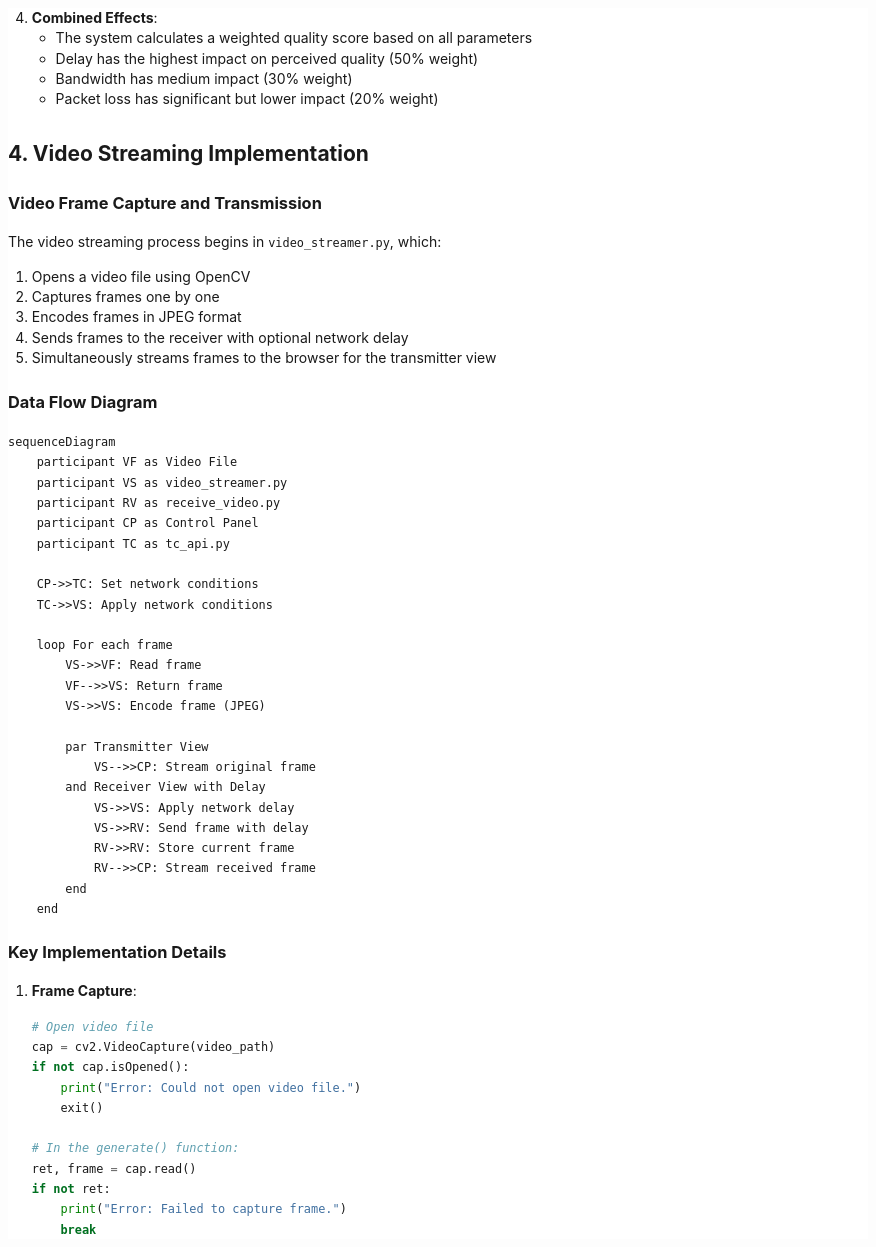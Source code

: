 4. **Combined Effects**:
   - The system calculates a weighted quality score based on all parameters
   - Delay has the highest impact on perceived quality (50% weight)
   - Bandwidth has medium impact (30% weight)
   - Packet loss has significant but lower impact (20% weight)
## 4. Video Streaming Implementation

### Video Frame Capture and Transmission

The video streaming process begins in `video_streamer.py`, which:

1. Opens a video file using OpenCV
2. Captures frames one by one
3. Encodes frames in JPEG format
4. Sends frames to the receiver with optional network delay
5. Simultaneously streams frames to the browser for the transmitter view

### Data Flow Diagram

```mermaid
sequenceDiagram
    participant VF as Video File
    participant VS as video_streamer.py
    participant RV as receive_video.py
    participant CP as Control Panel
    participant TC as tc_api.py
    
    CP->>TC: Set network conditions
    TC->>VS: Apply network conditions
    
    loop For each frame
        VS->>VF: Read frame
        VF-->>VS: Return frame
        VS->>VS: Encode frame (JPEG)
        
        par Transmitter View
            VS-->>CP: Stream original frame
        and Receiver View with Delay
            VS->>VS: Apply network delay
            VS->>RV: Send frame with delay
            RV->>RV: Store current frame
            RV-->>CP: Stream received frame
        end
    end
```

### Key Implementation Details

1. **Frame Capture**:
   ```python
   # Open video file
   cap = cv2.VideoCapture(video_path)
   if not cap.isOpened():
       print("Error: Could not open video file.")
       exit()
       
   # In the generate() function:
   ret, frame = cap.read()
   if not ret:
       print("Error: Failed to capture frame.")
       break
   ```
